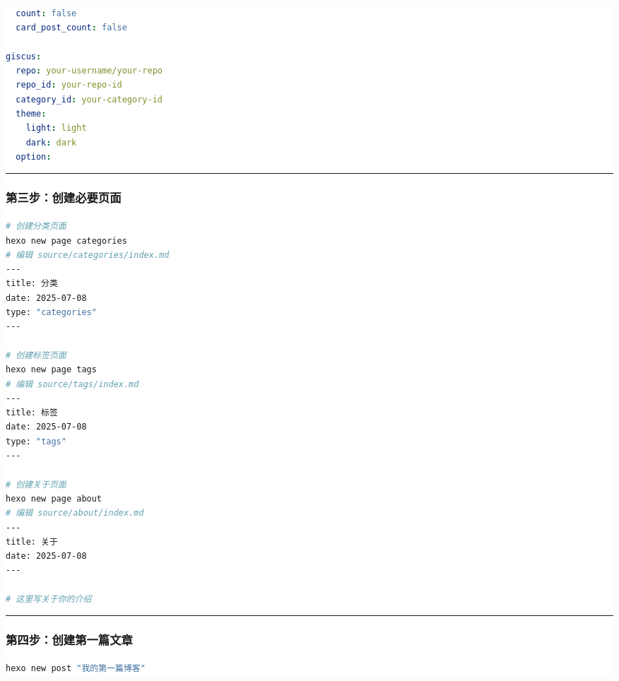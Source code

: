 ```yaml
  count: false
  card_post_count: false

giscus:
  repo: your-username/your-repo
  repo_id: your-repo-id
  category_id: your-category-id
  theme:
    light: light
    dark: dark
  option:
```

---

### **第三步：创建必要页面**

```bash
# 创建分类页面
hexo new page categories
# 编辑 source/categories/index.md
---
title: 分类
date: 2025-07-08
type: "categories"
---

# 创建标签页面
hexo new page tags
# 编辑 source/tags/index.md
---
title: 标签
date: 2025-07-08
type: "tags"
---

# 创建关于页面
hexo new page about
# 编辑 source/about/index.md
---
title: 关于
date: 2025-07-08
---

# 这里写关于你的介绍
```

---

### **第四步：创建第一篇文章**

```bash
hexo new post "我的第一篇博客"
```
